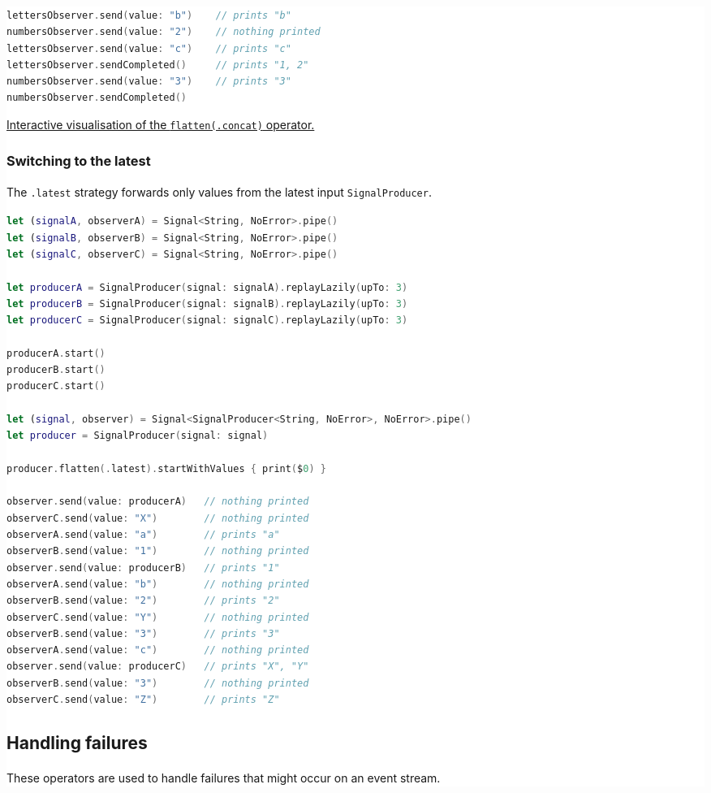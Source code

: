 ```Swift
lettersObserver.send(value: "b")    // prints "b"
numbersObserver.send(value: "2")    // nothing printed
lettersObserver.send(value: "c")    // prints "c"
lettersObserver.sendCompleted()     // prints "1, 2"
numbersObserver.send(value: "3")    // prints "3"
numbersObserver.sendCompleted()
```

[Interactive visualisation of the `flatten(.concat)` operator.](http://neilpa.me/rac-marbles/#concat)

### Switching to the latest

The `.latest` strategy forwards only values from the latest input `SignalProducer`.

```Swift
let (signalA, observerA) = Signal<String, NoError>.pipe()
let (signalB, observerB) = Signal<String, NoError>.pipe()
let (signalC, observerC) = Signal<String, NoError>.pipe()

let producerA = SignalProducer(signal: signalA).replayLazily(upTo: 3)
let producerB = SignalProducer(signal: signalB).replayLazily(upTo: 3)
let producerC = SignalProducer(signal: signalC).replayLazily(upTo: 3)

producerA.start()
producerB.start()
producerC.start()

let (signal, observer) = Signal<SignalProducer<String, NoError>, NoError>.pipe()
let producer = SignalProducer(signal: signal)

producer.flatten(.latest).startWithValues { print($0) }

observer.send(value: producerA)   // nothing printed
observerC.send(value: "X")        // nothing printed
observerA.send(value: "a")        // prints "a"
observerB.send(value: "1")        // nothing printed
observer.send(value: producerB)   // prints "1"
observerA.send(value: "b")        // nothing printed
observerB.send(value: "2")        // prints "2"
observerC.send(value: "Y")        // nothing printed
observerB.send(value: "3")        // prints "3"
observerA.send(value: "c")        // nothing printed
observer.send(value: producerC)   // prints "X", "Y"
observerB.send(value: "3")        // nothing printed
observerC.send(value: "Z")        // prints "Z"
```

## Handling failures

These operators are used to handle failures that might occur on an event stream.
